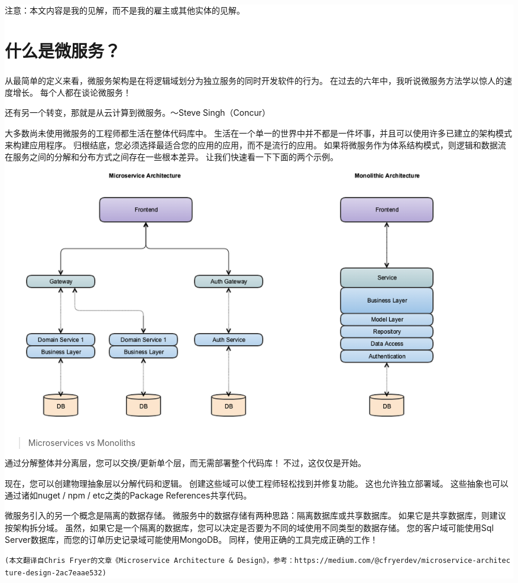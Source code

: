 
注意：本文内容是我的见解，而不是我的雇主或其他实体的见解。
# 什么是微服务？

从最简单的定义来看，微服务架构是在将逻辑域划分为独立服务的同时开发软件的行为。 在过去的六年中，我听说微服务方法学以惊人的速度增长。 每个人都在谈论微服务！

还有另一个转变，那就是从云计算到微服务。〜Steve Singh（Concur）

大多数尚未使用微服务的工程师都生活在整体代码库中。 生活在一个单一的世界中并不都是一件坏事，并且可以使用许多已建立的架构模式来构建应用程序。 归根结底，您必须选择最适合您的应用的应用，而不是流行的应用。 如果将微服务作为体系结构模式，则逻辑和数据流在服务之间的分解和分布方式之间存在一些根本差异。 让我们快速看一下下面的两个示例。
![Microservices vs Monoliths](1*TdACXfmDakTRsFKzzz-JOA.png)
> Microservices vs Monoliths


通过分解整体并分离层，您可以交换/更新单个层，而无需部署整个代码库！ 不过，这仅仅是开始。

现在，您可以创建物理抽象层以分解代码和逻辑。 创建这些域可以使工程师轻松找到并修复功能。 这也允许独立部署域。 这些抽象也可以通过诸如nuget / npm / etc之类的Package References共享代码。

微服务引入的另一个概念是隔离的数据存储。 微服务中的数据存储有两种思路：隔离数据库或共享数据库。 如果它是共享数据库，则建议按架构拆分域。 虽然，如果它是一个隔离的数据库，您可以决定是否要为不同的域使用不同类型的数据存储。 您的客户域可能使用Sql Server数据库，而您的订单历史记录域可能使用MongoDB。 同样，使用正确的工具完成正确的工作！
```
(本文翻译自Chris Fryer的文章《Microservice Architecture & Design》，参考：https://medium.com/@cfryerdev/microservice-architecture-design-2ac7eaae532)
```
